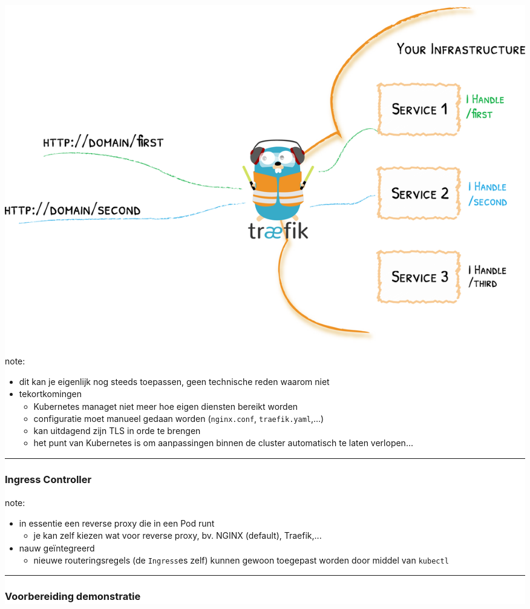 ![reverse proxy: traefik](./afbeeldingen/traefik-concepts-2.png)

note:
- dit kan je eigenlijk nog steeds toepassen, geen technische reden waarom niet
- tekortkomingen
  - Kubernetes managet niet meer hoe eigen diensten bereikt worden
  - configuratie moet manueel gedaan worden (`nginx.conf`, `traefik.yaml`,...)
  - kan uitdagend zijn TLS in orde te brengen
  - het punt van Kubernetes is om aanpassingen binnen de cluster automatisch te laten verlopen...

---

### Ingress Controller

note:
- in essentie een reverse proxy die in een Pod runt
  - je kan zelf kiezen wat voor reverse proxy, bv. NGINX (default), Traefik,...
- nauw geïntegreerd
  - nieuwe routeringsregels (de `Ingress`es zelf) kunnen gewoon toegepast worden door middel van `kubectl`

---

### Voorbereiding demonstratie
